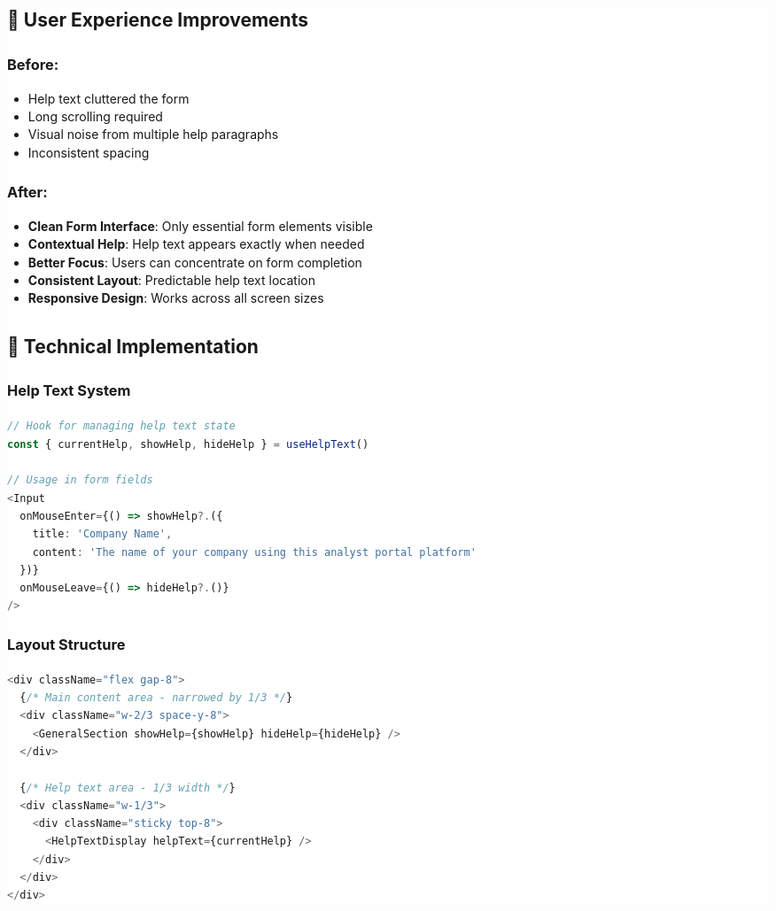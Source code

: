 ## 🎨 **User Experience Improvements**

### **Before:**
- Help text cluttered the form
- Long scrolling required
- Visual noise from multiple help paragraphs
- Inconsistent spacing

### **After:**
- **Clean Form Interface**: Only essential form elements visible
- **Contextual Help**: Help text appears exactly when needed
- **Better Focus**: Users can concentrate on form completion
- **Consistent Layout**: Predictable help text location
- **Responsive Design**: Works across all screen sizes

## 🔧 **Technical Implementation**

### **Help Text System**

```typescript
// Hook for managing help text state
const { currentHelp, showHelp, hideHelp } = useHelpText()

// Usage in form fields
<Input
  onMouseEnter={() => showHelp?.({
    title: 'Company Name',
    content: 'The name of your company using this analyst portal platform'
  })}
  onMouseLeave={() => hideHelp?.()}
/>
```

### **Layout Structure**

```typescript
<div className="flex gap-8">
  {/* Main content area - narrowed by 1/3 */}
  <div className="w-2/3 space-y-8">
    <GeneralSection showHelp={showHelp} hideHelp={hideHelp} />
  </div>
  
  {/* Help text area - 1/3 width */}
  <div className="w-1/3">
    <div className="sticky top-8">
      <HelpTextDisplay helpText={currentHelp} />
    </div>
  </div>
</div>
```
